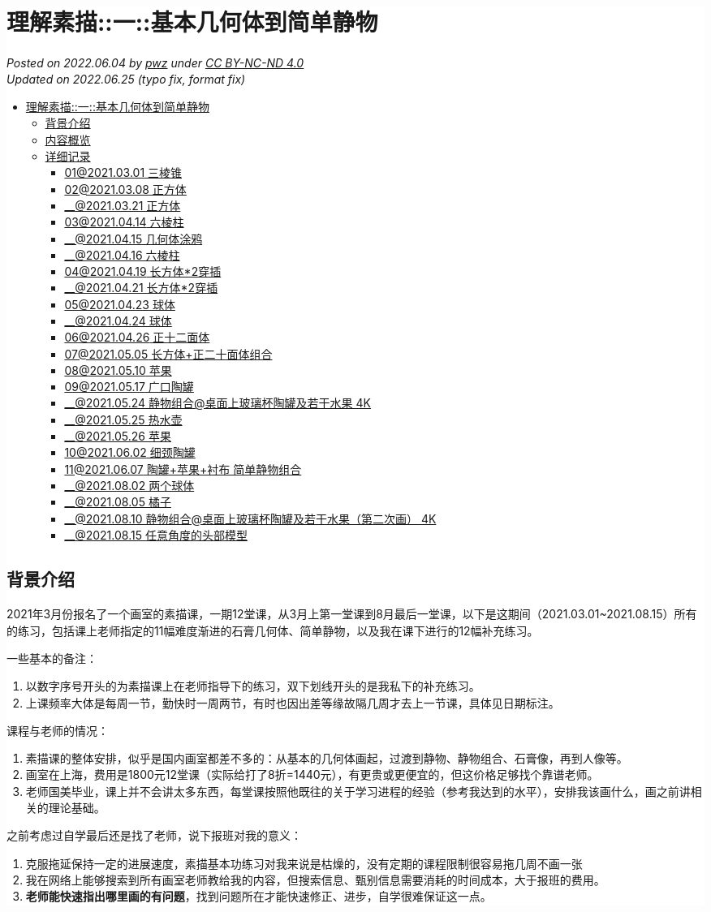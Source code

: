 # 理解素描::一::基本几何体到简单静物
*Posted on 2022.06.04 by [pwz](http://pwz.wiki) under [CC BY-NC-ND 4.0](https://creativecommons.org/licenses/by-nc-nd/4.0/)*  
*Updated on 2022.06.25 (typo fix, format fix)*


- [理解素描::一::基本几何体到简单静物](#理解素描一基本几何体到简单静物)
  - [背景介绍](#背景介绍)
  - [内容概览](#内容概览)
  - [详细记录](#详细记录)
    - [01@2021.03.01 三棱锥](#0120210301-三棱锥)
    - [02@2021.03.08 正方体](#0220210308-正方体)
    - [\_\_@2021.03.21 正方体](#__20210321-正方体)
    - [03@2021.04.14 六棱柱](#0320210414-六棱柱)
    - [\_\_@2021.04.15 几何体涂鸦](#__20210415-几何体涂鸦)
    - [\_\_@2021.04.16 六棱柱](#__20210416-六棱柱)
    - [04@2021.04.19 长方体\*2穿插](#0420210419-长方体2穿插)
    - [\_\_@2021.04.21 长方体\*2穿插](#__20210421-长方体2穿插)
    - [05@2021.04.23 球体](#0520210423-球体)
    - [\_\_@2021.04.24 球体](#__20210424-球体)
    - [06@2021.04.26 正十二面体](#0620210426-正十二面体)
    - [07@2021.05.05 长方体+正二十面体组合](#0720210505-长方体正二十面体组合)
    - [08@2021.05.10 苹果](#0820210510-苹果)
    - [09@2021.05.17 广口陶罐](#0920210517-广口陶罐)
    - [\_\_@2021.05.24 静物组合@桌面上玻璃杯陶罐及若干水果 4K](#__20210524-静物组合桌面上玻璃杯陶罐及若干水果-4k)
    - [\_\_@2021.05.25 热水壶](#__20210525-热水壶)
    - [\_\_@2021.05.26 苹果](#__20210526-苹果)
    - [10@2021.06.02 细颈陶罐](#1020210602-细颈陶罐)
    - [11@2021.06.07 陶罐+苹果+衬布 简单静物组合](#1120210607-陶罐苹果衬布-简单静物组合)
    - [\_\_@2021.08.02 两个球体](#__20210802-两个球体)
    - [\_\_@2021.08.05 橘子](#__20210805-橘子)
    - [\_\_@2021.08.10 静物组合@桌面上玻璃杯陶罐及若干水果（第二次画） 4K](#__20210810-静物组合桌面上玻璃杯陶罐及若干水果第二次画-4k)
    - [\_\_@2021.08.15 任意角度的头部模型](#__20210815-任意角度的头部模型)

## 背景介绍

2021年3月份报名了一个画室的素描课，一期12堂课，从3月上第一堂课到8月最后一堂课，以下是这期间（2021.03.01~2021.08.15）所有的练习，包括课上老师指定的11幅难度渐进的石膏几何体、简单静物，以及我在课下进行的12幅补充练习。

一些基本的备注：
1. 以数字序号开头的为素描课上在老师指导下的练习，双下划线开头的是我私下的补充练习。
2. 上课频率大体是每周一节，勤快时一周两节，有时也因出差等缘故隔几周才去上一节课，具体见日期标注。

课程与老师的情况：  
1. 素描课的整体安排，似乎是国内画室都差不多的：从基本的几何体画起，过渡到静物、静物组合、石膏像，再到人像等。
2. 画室在上海，费用是1800元12堂课（实际给打了8折=1440元），有更贵或更便宜的，但这价格足够找个靠谱老师。
3. 老师国美毕业，课上并不会讲太多东西，每堂课按照他既往的关于学习进程的经验（参考我达到的水平），安排我该画什么，画之前讲相关的理论基础。

之前考虑过自学最后还是找了老师，说下报班对我的意义：
1. 克服拖延保持一定的进展速度，素描基本功练习对我来说是枯燥的，没有定期的课程限制很容易拖几周不画一张
2. 我在网络上能够搜索到所有画室老师教给我的内容，但搜索信息、甄别信息需要消耗的时间成本，大于报班的费用。
3. **老师能快速指出哪里画的有问题**，找到问题所在才能快速修正、进步，自学很难保证这一点。

